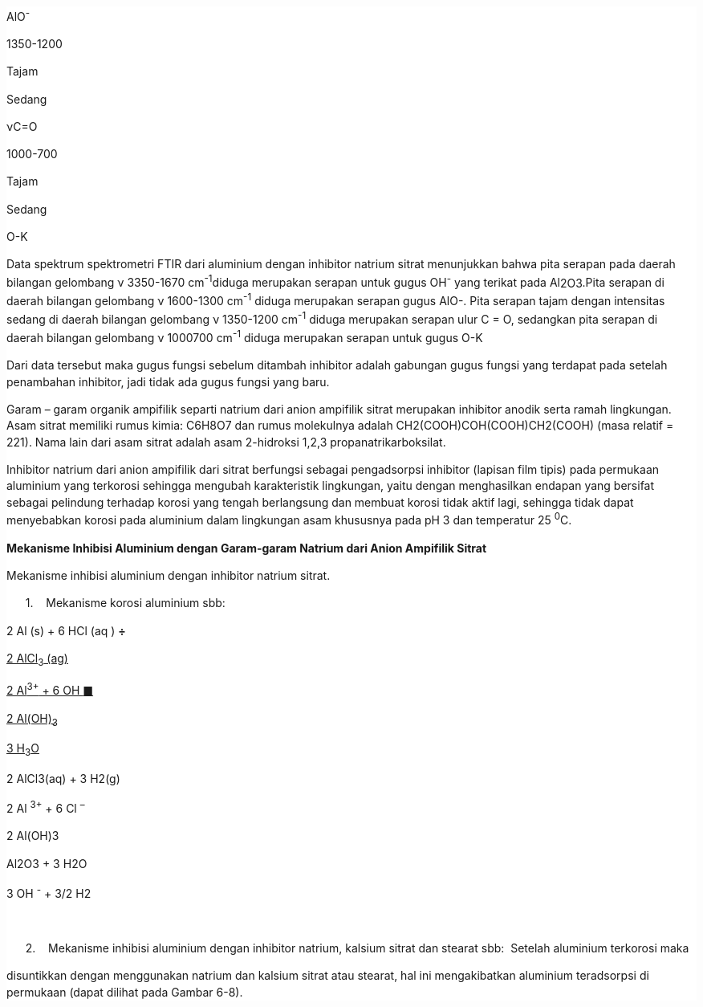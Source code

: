<p><span class="font6">AlO<sup>-</sup></span></p></td></tr>
<tr><td style="vertical-align:bottom;">
<p><span class="font6">1350-1200</span></p></td><td style="vertical-align:bottom;">
<p><span class="font6">Tajam</span></p></td><td style="vertical-align:bottom;">
<p><span class="font6">Sedang</span></p></td><td style="vertical-align:bottom;">
<p><span class="font6">νC=O</span></p></td></tr>
<tr><td style="vertical-align:top;">
<p><span class="font6">1000-700</span></p></td><td style="vertical-align:top;">
<p><span class="font6">Tajam</span></p></td><td style="vertical-align:top;">
<p><span class="font6">Sedang</span></p></td><td style="vertical-align:top;">
<p><span class="font6">O-K</span></p></td></tr>
</table>
<p><span class="font6">Data spektrum spektrometri FTIR dari aluminium dengan inhibitor natrium sitrat menunjukkan bahwa pita serapan pada daerah bilangan gelombang ν 3350-1670 cm<sup>-1</sup>diduga merupakan serapan untuk gugus OH<sup>-</sup> yang terikat pada Al</span><span class="font2">2</span><span class="font6">O</span><span class="font2">3</span><span class="font6">.Pita serapan di daerah bilangan gelombang ν 1600-1300 cm<sup>-1</sup> diduga merupakan serapan gugus AlO-. Pita serapan tajam dengan intensitas sedang di daerah bilangan gelombang ν 1350-1200 cm<sup>-1</sup> diduga merupakan serapan ulur C = O, sedangkan pita serapan di daerah bilangan gelombang ν 1000700 cm<sup>-1</sup> diduga merupakan serapan untuk gugus O-K</span></p>
<p><span class="font6">Dari data tersebut maka gugus fungsi sebelum ditambah inhibitor adalah gabungan gugus fungsi yang terdapat pada setelah penambahan inhibitor, jadi tidak ada gugus fungsi yang baru.</span></p>
<p><span class="font6">Garam – garam organik ampifilik separti natrium dari anion ampifilik sitrat merupakan inhibitor anodik serta ramah lingkungan. Asam sitrat memiliki rumus kimia: C</span><span class="font2">6</span><span class="font6">H</span><span class="font2">8</span><span class="font6">O</span><span class="font2">7 </span><span class="font6">dan rumus molekulnya adalah CH</span><span class="font2">2</span><span class="font6">(COOH)COH(COOH)CH</span><span class="font2">2</span><span class="font6">(COOH) (masa relatif = 221). Nama lain dari asam sitrat adalah asam 2-hidroksi 1,2,3 propanatrikarboksilat.</span></p>
<p><span class="font6">Inhibitor natrium dari anion ampifilik dari sitrat berfungsi sebagai pengadsorpsi inhibitor (lapisan film tipis) pada permukaan aluminium yang terkorosi sehingga mengubah karakteristik lingkungan, yaitu dengan menghasilkan endapan yang bersifat sebagai pelindung terhadap korosi yang tengah berlangsung dan membuat korosi tidak aktif lagi, sehingga tidak dapat menyebabkan korosi pada aluminium dalam lingkungan asam khususnya pada pH 3 dan temperatur 25 <sup>0</sup>C.</span></p>
<p><span class="font6" style="font-weight:bold;">Mekanisme Inhibisi Aluminium dengan Garam-garam Natrium dari Anion Ampifilik Sitrat</span></p>
<p><span class="font6">Mekanisme inhibisi aluminium dengan inhibitor natrium sitrat.</span></p>
<ul style="list-style:none;"><li>
<p><span class="font6">1. &nbsp;&nbsp;&nbsp;Mekanisme korosi aluminium sbb:</span></p></li></ul>
<p><span class="font5">2 Al (s) + 6 HCl (aq ) </span><span class="font0" style="font-weight:bold;">÷</span></p>
<p><a href="#bookmark9"><span class="font5">2 AlCl<sub>3</sub> (ag)</span></a></p>
<p><a href="#bookmark10"><span class="font5">2 Al<sup>3+</sup> + 6 OH </span><span class="font2">■</span></a></p>
<p><a href="#bookmark11"><span class="font5">2 Al(OH)<sub>3</sub></span></a></p>
<p><a href="#bookmark12"><span class="font5">3 H<sub>3</sub>O</span></a></p>
<div>
<p><span class="font5">2 AlCl</span><span class="font2">3</span><span class="font5">(aq) + 3 H</span><span class="font2">2</span><span class="font5">(g)</span></p>
<p><span class="font5">2 Al <sup>3+</sup> + 6 Cl <sup>–</sup></span></p>
<p><span class="font5">2 Al(OH)</span><span class="font2">3</span></p>
<p><span class="font5">Al</span><span class="font2">2</span><span class="font5">O</span><span class="font2">3 </span><span class="font5">+ 3 H</span><span class="font2">2</span><span class="font5">O</span></p>
<p><span class="font5">3 OH <sup>-</sup> + 3/2 H</span><span class="font2">2</span></p>
</div><br clear="all">
<ul style="list-style:none;"><li>
<p><span class="font6">2. &nbsp;&nbsp;&nbsp;Mekanisme inhibisi aluminium dengan inhibitor natrium, kalsium sitrat dan stearat sbb: &nbsp;Setelah aluminium terkorosi maka</span></p></li></ul>
<p><span class="font6">disuntikkan dengan menggunakan natrium dan kalsium sitrat atau stearat, hal ini mengakibatkan aluminium teradsorpsi di permukaan (dapat dilihat pada Gambar 6-8).</span></p>